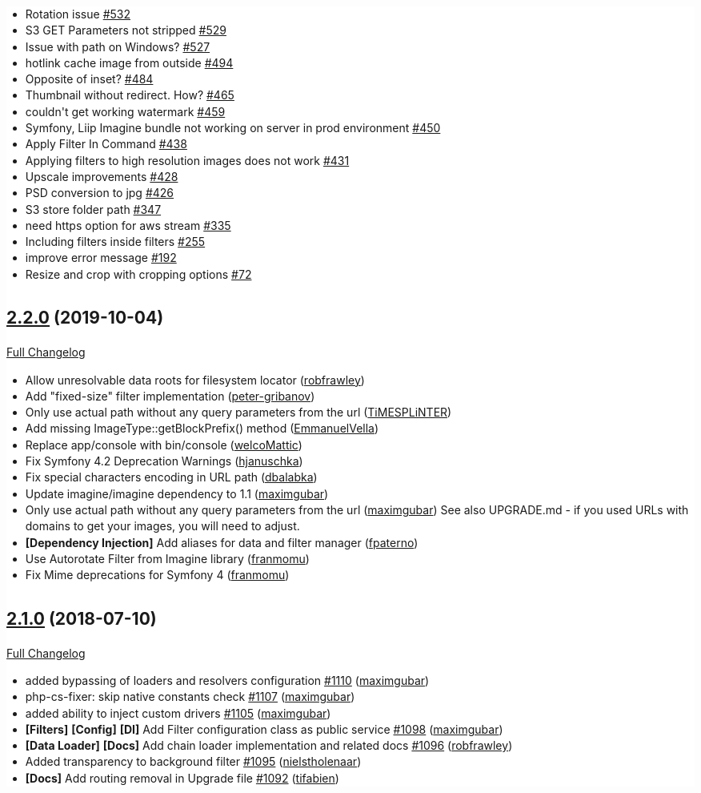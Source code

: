 - Rotation issue [\#532](https://github.com/liip/LiipImagineBundle/issues/532)
- S3 GET Parameters not stripped [\#529](https://github.com/liip/LiipImagineBundle/issues/529)
- Issue with path on Windows? [\#527](https://github.com/liip/LiipImagineBundle/issues/527)
- hotlink cache image from outside [\#494](https://github.com/liip/LiipImagineBundle/issues/494)
- Opposite of inset? [\#484](https://github.com/liip/LiipImagineBundle/issues/484)
- Thumbnail without redirect. How? [\#465](https://github.com/liip/LiipImagineBundle/issues/465)
- couldn't get working watermark [\#459](https://github.com/liip/LiipImagineBundle/issues/459)
- Symfony, Liip Imagine bundle not working on server in prod environment [\#450](https://github.com/liip/LiipImagineBundle/issues/450)
- Apply Filter In Command [\#438](https://github.com/liip/LiipImagineBundle/issues/438)
- Applying filters to high resolution images does not work [\#431](https://github.com/liip/LiipImagineBundle/issues/431)
- Upscale improvements [\#428](https://github.com/liip/LiipImagineBundle/issues/428)
- PSD conversion to jpg  [\#426](https://github.com/liip/LiipImagineBundle/issues/426)
- S3 store folder path [\#347](https://github.com/liip/LiipImagineBundle/issues/347)
- need https option for aws stream [\#335](https://github.com/liip/LiipImagineBundle/issues/335)
- Including filters inside filters [\#255](https://github.com/liip/LiipImagineBundle/issues/255)
- improve error message [\#192](https://github.com/liip/LiipImagineBundle/issues/192)
- Resize and crop with cropping options [\#72](https://github.com/liip/LiipImagineBundle/issues/72)

## [2.2.0](https://github.com/liip/LiipImagineBundle/tree/2.2.0) (2019-10-04)
[Full Changelog](https://github.com/liip/LiipImagineBundle/compare/2.1.0...2.2.0)

- Allow unresolvable data roots for filesystem locator ([robfrawley](https://github.com/robfrawley))
- Add "fixed-size" filter implementation ([peter-gribanov](https://github.com/peter-gribanov))
- Only use actual path without any query parameters from the url ([TiMESPLiNTER](https://github.com/TiMESPLiNTER))
- Add missing ImageType::getBlockPrefix() method ([EmmanuelVella](https://github.com/EmmanuelVella))
- Replace app/console with bin/console ([welcoMattic](https://github.com/welcoMattic))
- Fix Symfony 4.2 Deprecation Warnings ([hjanuschka](https://github.com/hjanuschka))
- Fix special characters encoding in URL path ([dbalabka](https://github.com/dbalabka))
- Update imagine/imagine dependency to 1.1 ([maximgubar](https://github.com/maximgubar))
- Only use actual path without any query parameters from the url ([maximgubar](https://github.com/maximgubar))
  See also UPGRADE.md - if you used URLs with domains to get your images, you will need to adjust.
- __\[Dependency Injection\]__ Add aliases for data and filter manager ([fpaterno](https://github.com/fpaterno))
- Use Autorotate Filter from Imagine library ([franmomu](https://github.com/franmomu))
- Fix Mime deprecations for Symfony 4 ([franmomu](https://github.com/franmomu))

## [2.1.0](https://github.com/liip/LiipImagineBundle/tree/2.1.0) (2018-07-10)
[Full Changelog](https://github.com/liip/LiipImagineBundle/compare/2.0.0...2.1.0)

- added bypassing of loaders and resolvers configuration [\#1110](https://github.com/liip/LiipImagineBundle/pull/1110) ([maximgubar](https://github.com/maximgubar))
- php-cs-fixer: skip native constants check [\#1107](https://github.com/liip/LiipImagineBundle/pull/1107) ([maximgubar](https://github.com/maximgubar))
- added ability to inject custom drivers [\#1105](https://github.com/liip/LiipImagineBundle/pull/1105) ([maximgubar](https://github.com/maximgubar))
- __\[Filters\]__ __\[Config\]__ __\[DI\]__ Add Filter configuration class as public service [\#1098](https://github.com/liip/LiipImagineBundle/pull/1098) ([maximgubar](https://github.com/maximgubar))
- __\[Data Loader\]__ __\[Docs\]__ Add chain loader implementation and related docs [\#1096](https://github.com/liip/LiipImagineBundle/pull/1096) ([robfrawley](https://github.com/robfrawley))
- Added transparency to background filter [\#1095](https://github.com/liip/LiipImagineBundle/pull/1095) ([nielstholenaar](https://github.com/nielstholenaar))
- __\[Docs\]__ Add routing removal in Upgrade file [\#1092](https://github.com/liip/LiipImagineBundle/pull/1092) ([tifabien](https://github.com/tifabien))